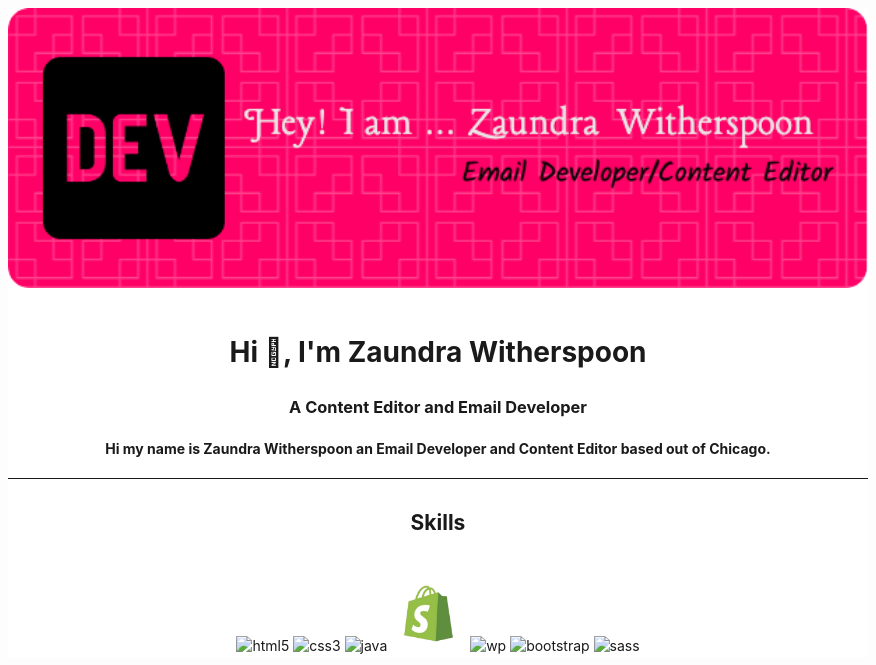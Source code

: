 <div id="" align="center">
  <img src="https://github.com/Devzspoon/Devzspoon/blob/main/assets/github-header-image.png?raw=true" width="100%"/>
</div>
<h1 align="center">Hi 👋, I'm Zaundra Witherspoon</h1>
<h3 align="center">A Content Editor and Email Developer</h3>
<h4 align="center">Hi my name is Zaundra Witherspoon an Email Developer and Content Editor based out of Chicago.  </h4>

<hr>




<h2 align="center">Skills</h2>

<div align="center">
                <br>
                    <div align="center" >  
                      <img src="https://raw.githubusercontent.com/devicons/devicon/master/icons/html5/html5-original-wordmark.svg" alt="html5" width="75" height="75"/> 
			<img src="https://raw.githubusercontent.com/devicons/devicon/master/icons/css3/css3-original-wordmark.svg" alt="css3" width="75" height="75"/>
                      <img src="https://raw.githubusercontent.com/devicons/devicon/1119b9f84c0290e0f0b38982099a2bd027a48bf1/icons/javascript/javascript-plain.svg" alt="java" width="75" height="75"/>
			       <img src="https://github.com/Devzspoon/Devzspoon/blob/main/assets/skills/shopify.png?raw=true" width="75" height="75"/> 
                      <img src="https://raw.githubusercontent.com/devicons/devicon/1119b9f84c0290e0f0b38982099a2bd027a48bf1/icons/wordpress/wordpress-plain-wordmark.svg" alt="wp" width="75" height="75"/>
                      <img src="https://raw.githubusercontent.com/devicons/devicon/ca28c779441053191ff11710fe24a9e6c23690d6/icons/bootstrap/bootstrap-original-wordmark.svg" alt="bootstrap" width="75" height="75"/>
                      <img src="https://raw.githubusercontent.com/devicons/devicon/ca28c779441053191ff11710fe24a9e6c23690d6/icons/sass/sass-original.svg" alt="sass" width="75" height="75"/>